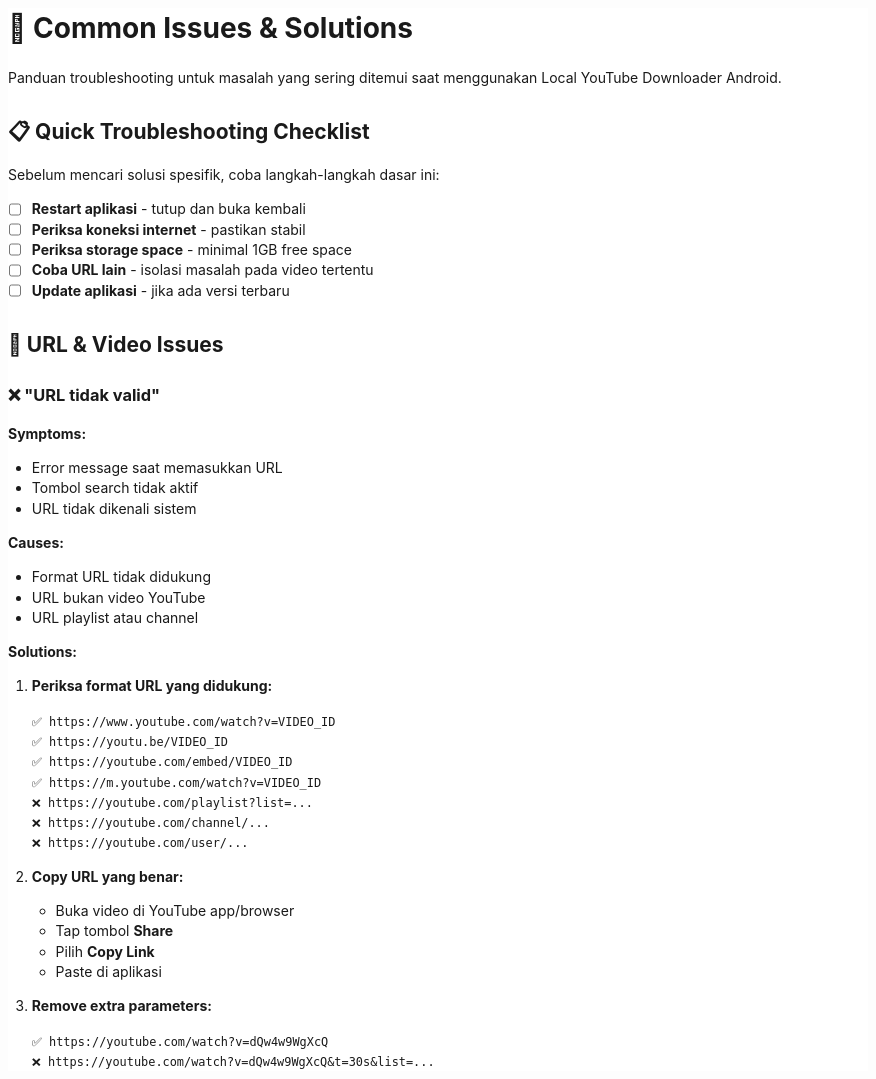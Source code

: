 # 🐛 Common Issues & Solutions

Panduan troubleshooting untuk masalah yang sering ditemui saat menggunakan Local YouTube Downloader Android.

## 📋 Quick Troubleshooting Checklist

Sebelum mencari solusi spesifik, coba langkah-langkah dasar ini:

- [ ] **Restart aplikasi** - tutup dan buka kembali
- [ ] **Periksa koneksi internet** - pastikan stabil
- [ ] **Periksa storage space** - minimal 1GB free space
- [ ] **Coba URL lain** - isolasi masalah pada video tertentu
- [ ] **Update aplikasi** - jika ada versi terbaru

## 🔗 URL & Video Issues

### ❌ "URL tidak valid"

**Symptoms:**
- Error message saat memasukkan URL
- Tombol search tidak aktif
- URL tidak dikenali sistem

**Causes:**
- Format URL tidak didukung
- URL bukan video YouTube
- URL playlist atau channel

**Solutions:**

1. **Periksa format URL yang didukung:**
   ```
   ✅ https://www.youtube.com/watch?v=VIDEO_ID
   ✅ https://youtu.be/VIDEO_ID
   ✅ https://youtube.com/embed/VIDEO_ID
   ✅ https://m.youtube.com/watch?v=VIDEO_ID
   ❌ https://youtube.com/playlist?list=...
   ❌ https://youtube.com/channel/...
   ❌ https://youtube.com/user/...
   ```

2. **Copy URL yang benar:**
   - Buka video di YouTube app/browser
   - Tap tombol **Share**
   - Pilih **Copy Link**
   - Paste di aplikasi

3. **Remove extra parameters:**
   ```
   ✅ https://youtube.com/watch?v=dQw4w9WgXcQ
   ❌ https://youtube.com/watch?v=dQw4w9WgXcQ&t=30s&list=...
   ```
